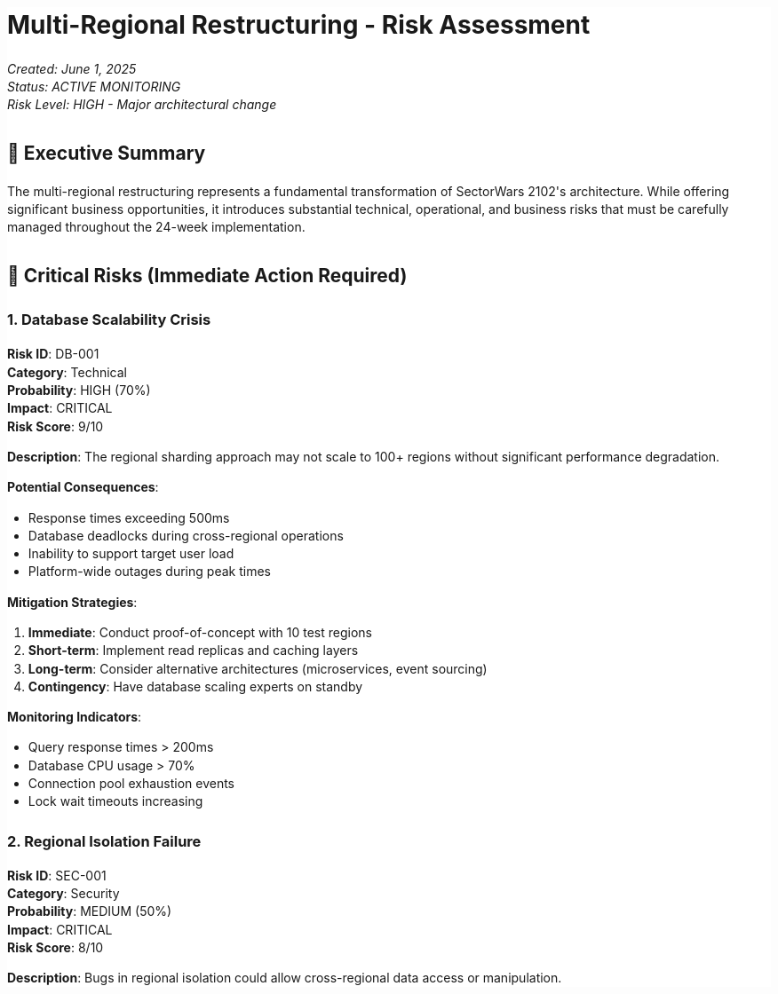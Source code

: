# Multi-Regional Restructuring - Risk Assessment

*Created: June 1, 2025*  
*Status: ACTIVE MONITORING*  
*Risk Level: HIGH - Major architectural change*

## 🎯 Executive Summary

The multi-regional restructuring represents a fundamental transformation of SectorWars 2102's architecture. While offering significant business opportunities, it introduces substantial technical, operational, and business risks that must be carefully managed throughout the 24-week implementation.

## 🚨 Critical Risks (Immediate Action Required)

### 1. Database Scalability Crisis
**Risk ID**: DB-001  
**Category**: Technical  
**Probability**: HIGH (70%)  
**Impact**: CRITICAL  
**Risk Score**: 9/10

**Description**: The regional sharding approach may not scale to 100+ regions without significant performance degradation.

**Potential Consequences**:
- Response times exceeding 500ms
- Database deadlocks during cross-regional operations
- Inability to support target user load
- Platform-wide outages during peak times

**Mitigation Strategies**:
1. **Immediate**: Conduct proof-of-concept with 10 test regions
2. **Short-term**: Implement read replicas and caching layers
3. **Long-term**: Consider alternative architectures (microservices, event sourcing)
4. **Contingency**: Have database scaling experts on standby

**Monitoring Indicators**:
- Query response times > 200ms
- Database CPU usage > 70%
- Connection pool exhaustion events
- Lock wait timeouts increasing

### 2. Regional Isolation Failure
**Risk ID**: SEC-001  
**Category**: Security  
**Probability**: MEDIUM (50%)  
**Impact**: CRITICAL  
**Risk Score**: 8/10

**Description**: Bugs in regional isolation could allow cross-regional data access or manipulation.
